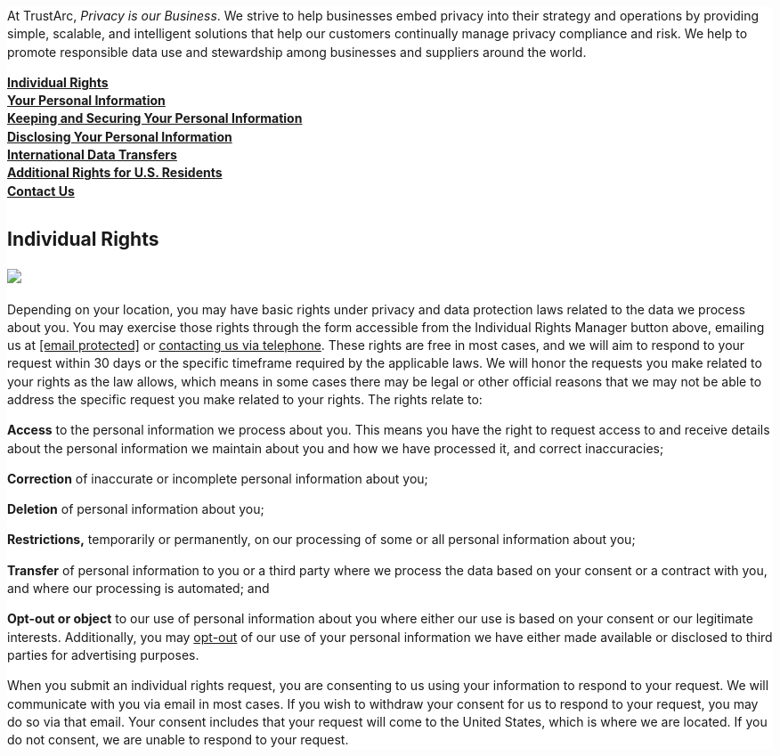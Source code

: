 At TrustArc, _Privacy is our Business_. We strive to help businesses embed privacy into their strategy and operations by providing simple, scalable, and intelligent solutions that help our customers continually manage privacy compliance and risk. We help to promote responsible data use and stewardship among businesses and suppliers around the world.

**[Individual Rights](https://trustarc.com/privacy-policy/#individual-rights)  
[Your Personal Information](https://trustarc.com/privacy-policy/#personal-information)  
[Keeping and Securing Your Personal Information](https://trustarc.com/privacy-policy/#keeping-and-securing)  
[Disclosing Your Personal Information](https://trustarc.com/privacy-policy/#sharing-personal-information)  
[International Data Transfers](https://trustarc.com/privacy-policy/#international-data-transfers)  
[Additional Rights for U.S. Residents](https://trustarc.com/privacy-policy/#california-residents)  
[Contact Us](https://trustarc.com/privacy-policy/#contact)**  

Individual Rights
-----------------

[![](https://trustarc.com/wp-content/uploads/2024/02/IRM-Powered-by-TrustArc.jpeg)](https://submit-irm.trustarc.com/services/validation/ce3a150b-287e-4526-bfcb-37bca347d8d7)

Depending on your location, you may have basic rights under privacy and data protection laws related to the data we process about you. You may exercise those rights through the form accessible from the Individual Rights Manager button above, emailing us at [\[email protected\]](https://trustarc.com/cdn-cgi/l/email-protection) or [contacting us via telephone](https://trustarc.com/contact/). These rights are free in most cases, and we will aim to respond to your request within 30 days or the specific timeframe required by the applicable laws. We will honor the requests you make related to your rights as the law allows, which means in some cases there may be legal or other official reasons that we may not be able to address the specific request you make related to your rights. The rights relate to:

**Access** to the personal information we process about you. This means you have the right to request access to and receive details about the personal information we maintain about you and how we have processed it, and correct inaccuracies;

**Correction** of inaccurate or incomplete personal information about you;

**Deletion** of personal information about you;

**Restrictions,** temporarily or permanently, on our processing of some or all personal information about you;

**Transfer** of personal information to you or a third party where we process the data based on your consent or a contract with you, and where our processing is automated; and

**Opt-out or object** to our use of personal information about you where either our use is based on your consent or our legitimate interests. Additionally, you may [opt-out](#) of our use of your personal information we have either made available or disclosed to third parties for advertising purposes.

When you submit an individual rights request, you are consenting to us using your information to respond to your request. We will communicate with you via email in most cases. If you wish to withdraw your consent for us to respond to your request, you may do so via that email. Your consent includes that your request will come to the United States, which is where we are located. If you do not consent, we are unable to respond to your request.
